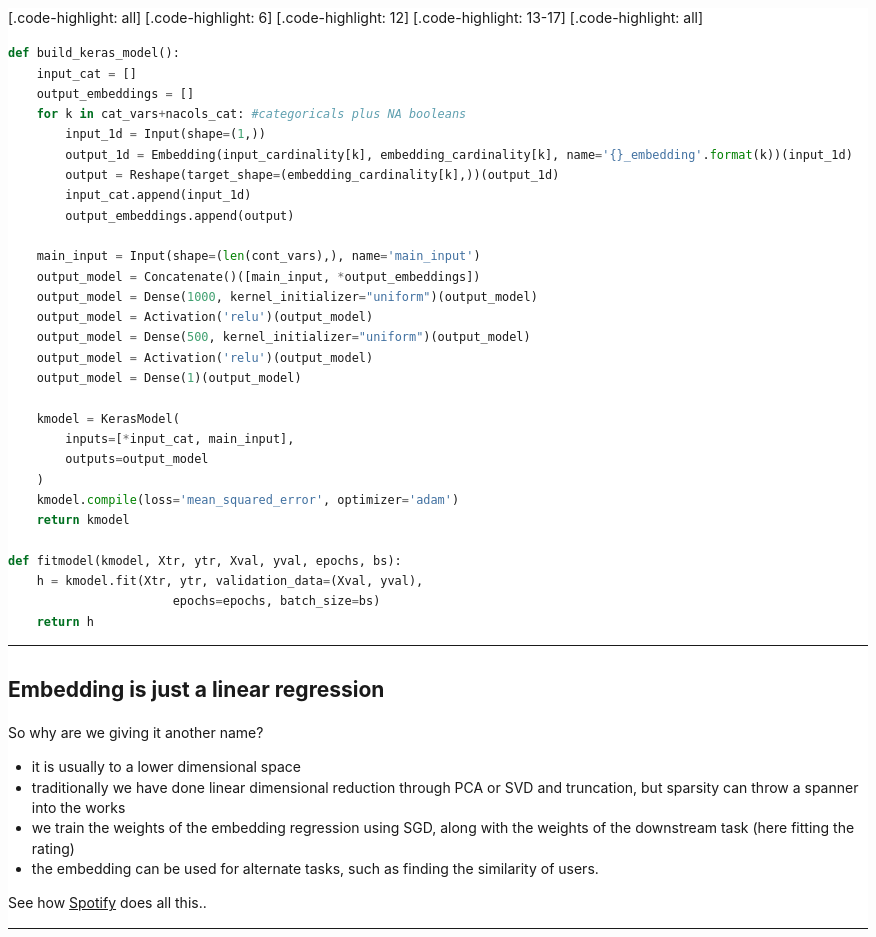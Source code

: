 [.code-highlight: all]
[.code-highlight: 6]
[.code-highlight: 12]
[.code-highlight: 13-17]
[.code-highlight: all]

```python
def build_keras_model():
    input_cat = []
    output_embeddings = []
    for k in cat_vars+nacols_cat: #categoricals plus NA booleans
        input_1d = Input(shape=(1,))
        output_1d = Embedding(input_cardinality[k], embedding_cardinality[k], name='{}_embedding'.format(k))(input_1d)
        output = Reshape(target_shape=(embedding_cardinality[k],))(output_1d)
        input_cat.append(input_1d)
        output_embeddings.append(output)

    main_input = Input(shape=(len(cont_vars),), name='main_input')
    output_model = Concatenate()([main_input, *output_embeddings])
    output_model = Dense(1000, kernel_initializer="uniform")(output_model)
    output_model = Activation('relu')(output_model)
    output_model = Dense(500, kernel_initializer="uniform")(output_model)
    output_model = Activation('relu')(output_model)
    output_model = Dense(1)(output_model)

    kmodel = KerasModel(
        inputs=[*input_cat, main_input], 
        outputs=output_model    
    )
    kmodel.compile(loss='mean_squared_error', optimizer='adam')
    return kmodel

def fitmodel(kmodel, Xtr, ytr, Xval, yval, epochs, bs):
    h = kmodel.fit(Xtr, ytr, validation_data=(Xval, yval),
                       epochs=epochs, batch_size=bs)
    return h
```

---

## Embedding is just a linear regression

So why are we giving it another name?

- it is usually to a lower dimensional space
- traditionally we have done linear dimensional reduction through PCA or SVD and truncation, but sparsity can throw a spanner into the works
- we train the weights of the embedding regression using SGD, along with the weights of the downstream task (here fitting the rating)
- the embedding can be used for alternate tasks, such as finding the similarity of users.

See how [Spotify](https://www.slideshare.net/AndySloane/machine-learning-spotify-madison-big-data-meetup) does all this..

---